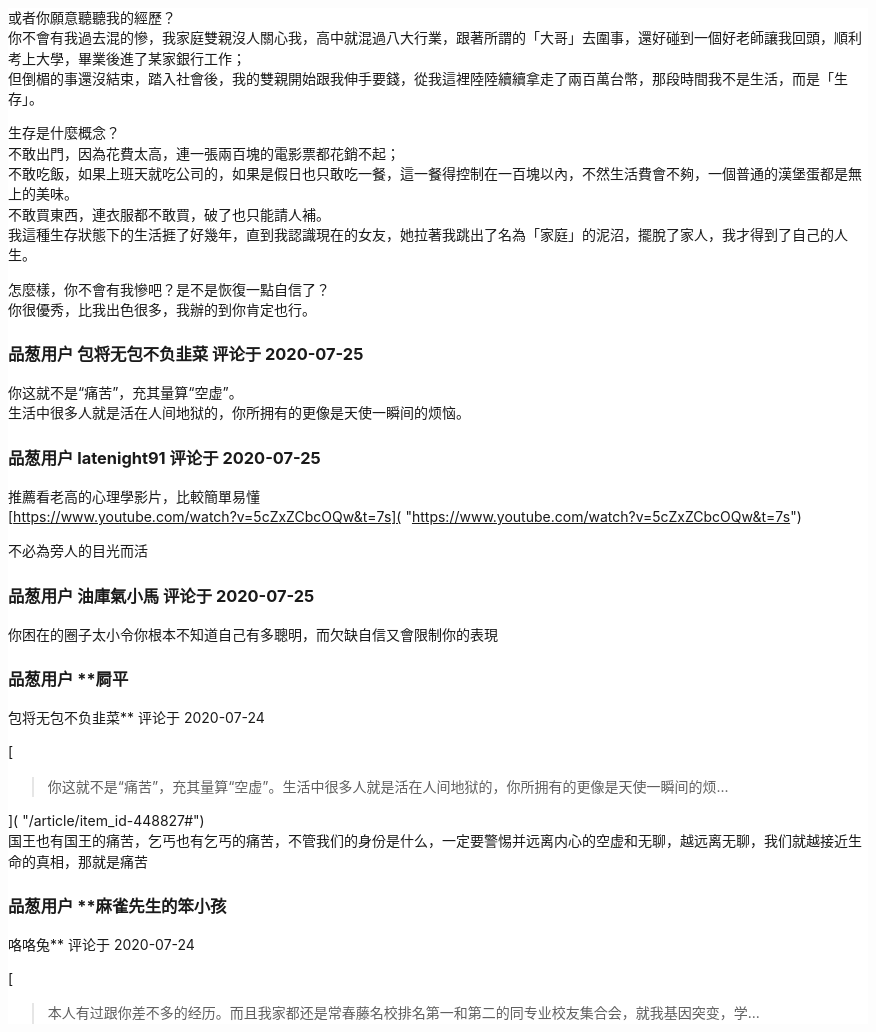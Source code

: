 或者你願意聽聽我的經歷？  
你不會有我過去混的慘，我家庭雙親沒人關心我，高中就混過八大行業，跟著所謂的「大哥」去圍事，還好碰到一個好老師讓我回頭，順利考上大學，畢業後進了某家銀行工作；  
但倒楣的事還沒結束，踏入社會後，我的雙親開始跟我伸手要錢，從我這裡陸陸續續拿走了兩百萬台幣，那段時間我不是生活，而是「生存」。  
  
生存是什麼概念？  
不敢出門，因為花費太高，連一張兩百塊的電影票都花銷不起；  
不敢吃飯，如果上班天就吃公司的，如果是假日也只敢吃一餐，這一餐得控制在一百塊以內，不然生活費會不夠，一個普通的漢堡蛋都是無上的美味。  
不敢買東西，連衣服都不敢買，破了也只能請人補。  
我這種生存狀態下的生活捱了好幾年，直到我認識現在的女友，她拉著我跳出了名為「家庭」的泥沼，擺脫了家人，我才得到了自己的人生。  
  
怎麼樣，你不會有我慘吧？是不是恢復一點自信了？  
你很優秀，比我出色很多，我辦的到你肯定也行。
        


            
### 品葱用户 **包将无包不负韭菜** 评论于 2020-07-25
        
你这就不是“痛苦”，充其量算“空虚”。  
生活中很多人就是活在人间地狱的，你所拥有的更像是天使一瞬间的烦恼。
        


            
### 品葱用户 **latenight91** 评论于 2020-07-25
        
推薦看老高的心理學影片，比較簡單易懂  
[https://www.youtube.com/watch?v=5cZxZCbcOQw&t=7s]( "https://www.youtube.com/watch?v=5cZxZCbcOQw&t=7s")  
  
不必為旁人的目光而活
        


            
### 品葱用户 **油庫氣小馬** 评论于 2020-07-25
        
你困在的圈子太小令你根本不知道自己有多聰明，而欠缺自信又會限制你的表現
        


            
### 品葱用户 **屙平 
包将无包不负韭菜** 评论于 2020-07-24
        
[

> 你这就不是“痛苦”，充其量算“空虚”。生活中很多人就是活在人间地狱的，你所拥有的更像是天使一瞬间的烦...

]( "/article/item_id-448827#")  
国王也有国王的痛苦，乞丐也有乞丐的痛苦，不管我们的身份是什么，一定要警惕并远离内心的空虚和无聊，越远离无聊，我们就越接近生命的真相，那就是痛苦
        


            
### 品葱用户 **麻雀先生的笨小孩 
咯咯兔** 评论于 2020-07-24
        
[

> 本人有过跟你差不多的经历。而且我家都还是常春藤名校排名第一和第二的同专业校友集合会，就我基因突变，学...
